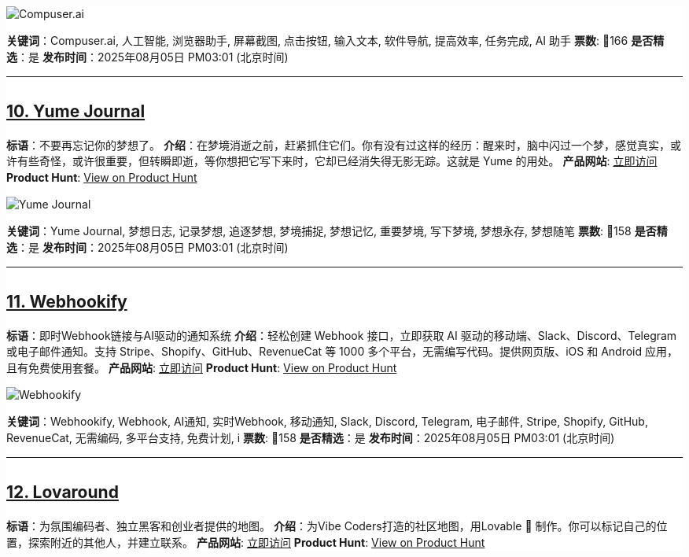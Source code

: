 ![Compuser.ai]()

**关键词**：Compuser.ai, 人工智能, 浏览器助手, 屏幕截图, 点击按钮, 输入文本, 软件导航, 提高效率, 任务完成, AI 助手
**票数**: 🔺166
**是否精选**：是
**发布时间**：2025年08月05日 PM03:01 (北京时间)

---

## [10. Yume Journal](https://www.producthunt.com/products/yume-journal?utm_campaign=producthunt-api&utm_medium=api-v2&utm_source=Application%3A+dailyhot+%28ID%3A+133367%29)
**标语**：不要再忘记你的梦想了。
**介绍**：在梦境消逝之前，赶紧抓住它们。你有没有过这样的经历：醒来时，脑中闪过一个梦，感觉真实，或许有些奇怪，或许很重要，但转瞬即逝，等你想把它写下来时，它却已经消失得无影无踪。这就是 Yume 的用处。
**产品网站**: [立即访问](https://www.producthunt.com/r/42COUU2SZX4IZC?utm_campaign=producthunt-api&utm_medium=api-v2&utm_source=Application%3A+dailyhot+%28ID%3A+133367%29)
**Product Hunt**: [View on Product Hunt](https://www.producthunt.com/products/yume-journal?utm_campaign=producthunt-api&utm_medium=api-v2&utm_source=Application%3A+dailyhot+%28ID%3A+133367%29)

![Yume Journal]()

**关键词**：Yume Journal, 梦想日志, 记录梦想, 追逐梦想, 梦境捕捉, 梦想记忆, 重要梦境, 写下梦境, 梦想永存, 梦想随笔
**票数**: 🔺158
**是否精选**：是
**发布时间**：2025年08月05日 PM03:01 (北京时间)

---

## [11. Webhookify](https://www.producthunt.com/products/webhookify?utm_campaign=producthunt-api&utm_medium=api-v2&utm_source=Application%3A+dailyhot+%28ID%3A+133367%29)
**标语**：即时Webhook链接与AI驱动的通知系统
**介绍**：轻松创建 Webhook 接口，立即获取 AI 驱动的移动端、Slack、Discord、Telegram 或电子邮件通知。支持 Stripe、Shopify、GitHub、RevenueCat 等 1000 多个平台，无需编写代码。提供网页版、iOS 和 Android 应用，且有免费使用套餐。
**产品网站**: [立即访问](https://www.producthunt.com/r/ZZQXKZVEZSZI52?utm_campaign=producthunt-api&utm_medium=api-v2&utm_source=Application%3A+dailyhot+%28ID%3A+133367%29)
**Product Hunt**: [View on Product Hunt](https://www.producthunt.com/products/webhookify?utm_campaign=producthunt-api&utm_medium=api-v2&utm_source=Application%3A+dailyhot+%28ID%3A+133367%29)

![Webhookify]()

**关键词**：Webhookify, Webhook, AI通知, 实时Webhook, 移动通知, Slack, Discord, Telegram, 电子邮件, Stripe, Shopify, GitHub, RevenueCat, 无需编码, 多平台支持, 免费计划, i
**票数**: 🔺158
**是否精选**：是
**发布时间**：2025年08月05日 PM03:01 (北京时间)

---

## [12. Lovaround](https://www.producthunt.com/products/lovaround-find-lovable-builders-near-u?utm_campaign=producthunt-api&utm_medium=api-v2&utm_source=Application%3A+dailyhot+%28ID%3A+133367%29)
**标语**：为氛围编码者、独立黑客和创业者提供的地图。
**介绍**：为Vibe Coders打造的社区地图，用Lovable 💜 制作。你可以标记自己的位置，探索附近的其他人，并建立联系。
**产品网站**: [立即访问](https://www.producthunt.com/r/4DAZRXJUCFYFSB?utm_campaign=producthunt-api&utm_medium=api-v2&utm_source=Application%3A+dailyhot+%28ID%3A+133367%29)
**Product Hunt**: [View on Product Hunt](https://www.producthunt.com/products/lovaround-find-lovable-builders-near-u?utm_campaign=producthunt-api&utm_medium=api-v2&utm_source=Application%3A+dailyhot+%28ID%3A+133367%29)
